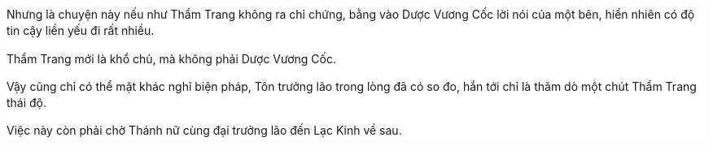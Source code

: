 Nhưng là chuyện này nếu như Thẩm Trang không ra chỉ chứng, bằng vào Dược Vương Cốc lời nói của một bên, hiển nhiên có độ tin cậy liền yếu đi rất nhiều.

Thẩm Trang mới là khổ chủ, mà không phải Dược Vương Cốc.

Vậy cũng chỉ có thể mặt khác nghĩ biện pháp, Tôn trưởng lão trong lòng đã có so đo, hắn tới chỉ là thăm dò một chút Thẩm Trang thái độ.

Việc này còn phải chờ Thánh nữ cùng đại trưởng lão đến Lạc Kinh về sau.




